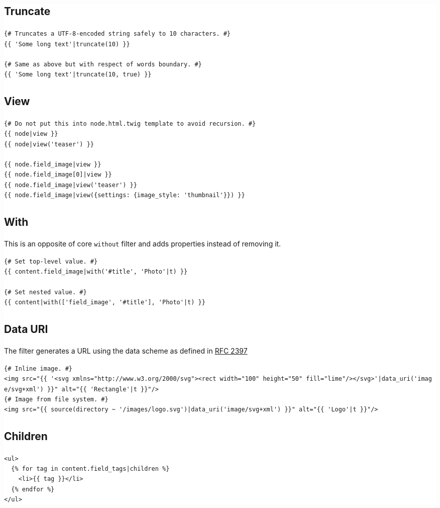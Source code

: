 ## Truncate
```twig
{# Truncates a UTF-8-encoded string safely to 10 characters. #}
{{ 'Some long text'|truncate(10) }}

{# Same as above but with respect of words boundary. #}
{{ 'Some long text'|truncate(10, true) }}
```

## View
```twig
{# Do not put this into node.html.twig template to avoid recursion. #}
{{ node|view }}
{{ node|view('teaser') }}

{{ node.field_image|view }}
{{ node.field_image[0]|view }}
{{ node.field_image|view('teaser') }}
{{ node.field_image|view({settings: {image_style: 'thumbnail'}}) }}
```

## With
This is an opposite of core `without` filter and adds properties instead of removing it.
```twig
{# Set top-level value. #}
{{ content.field_image|with('#title', 'Photo'|t) }}

{# Set nested value. #}
{{ content|with(['field_image', '#title'], 'Photo'|t) }}
```

## Data URI
The filter generates a URL using the data scheme as defined in [RFC 2397](https://datatracker.ietf.org/doc/html/rfc2397)
```twig
{# Inline image. #}
<img src="{{ '<svg xmlns="http://www.w3.org/2000/svg"><rect width="100" height="50" fill="lime"/></svg>'|data_uri('image/svg+xml') }}" alt="{{ 'Rectangle'|t }}"/>
{# Image from file system. #}
<img src="{{ source(directory ~ '/images/logo.svg')|data_uri('image/svg+xml') }}" alt="{{ 'Logo'|t }}"/>
```

## Children
```twig
<ul>
  {% for tag in content.field_tags|children %}
    <li>{{ tag }}</li>
  {% endfor %}
</ul>
```
